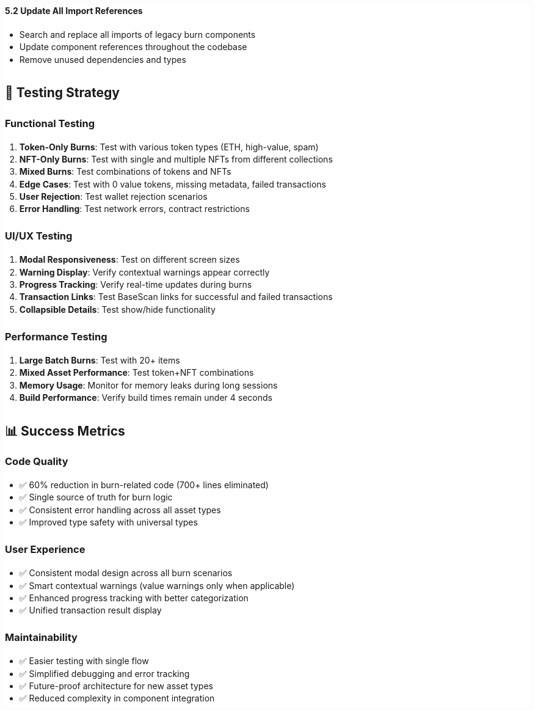 #### 5.2 Update All Import References
- Search and replace all imports of legacy burn components
- Update component references throughout the codebase
- Remove unused dependencies and types

## 🧪 **Testing Strategy**

### **Functional Testing**
1. **Token-Only Burns**: Test with various token types (ETH, high-value, spam)
2. **NFT-Only Burns**: Test with single and multiple NFTs from different collections
3. **Mixed Burns**: Test combinations of tokens and NFTs
4. **Edge Cases**: Test with 0 value tokens, missing metadata, failed transactions
5. **User Rejection**: Test wallet rejection scenarios
6. **Error Handling**: Test network errors, contract restrictions

### **UI/UX Testing**
1. **Modal Responsiveness**: Test on different screen sizes
2. **Warning Display**: Verify contextual warnings appear correctly
3. **Progress Tracking**: Verify real-time updates during burns
4. **Transaction Links**: Test BaseScan links for successful and failed transactions
5. **Collapsible Details**: Test show/hide functionality

### **Performance Testing**
1. **Large Batch Burns**: Test with 20+ items
2. **Mixed Asset Performance**: Test token+NFT combinations
3. **Memory Usage**: Monitor for memory leaks during long sessions
4. **Build Performance**: Verify build times remain under 4 seconds

## 📊 **Success Metrics**

### **Code Quality**
- ✅ 60% reduction in burn-related code (700+ lines eliminated)
- ✅ Single source of truth for burn logic
- ✅ Consistent error handling across all asset types
- ✅ Improved type safety with universal types

### **User Experience**
- ✅ Consistent modal design across all burn scenarios
- ✅ Smart contextual warnings (value warnings only when applicable)
- ✅ Enhanced progress tracking with better categorization
- ✅ Unified transaction result display

### **Maintainability**
- ✅ Easier testing with single flow
- ✅ Simplified debugging and error tracking
- ✅ Future-proof architecture for new asset types
- ✅ Reduced complexity in component integration
